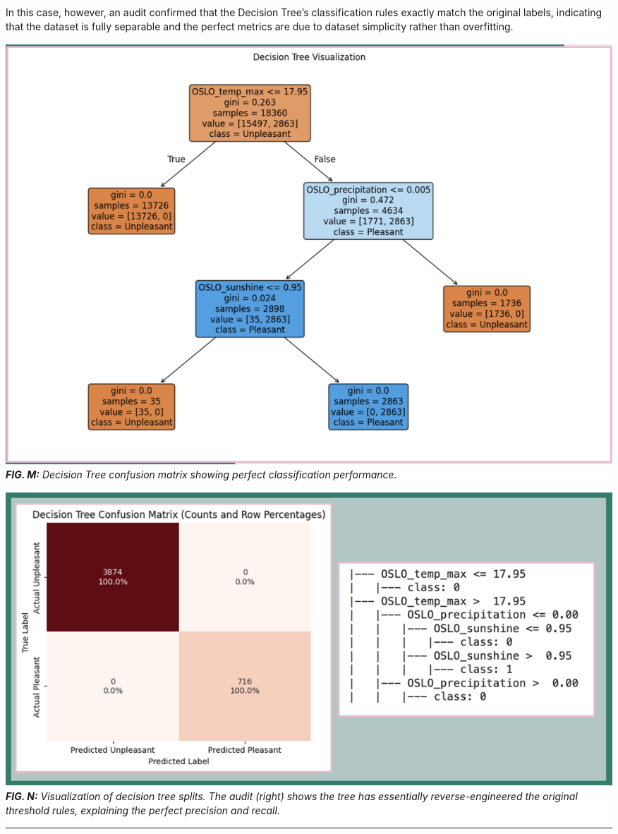 In this case, however, an audit confirmed that the Decision Tree’s classification rules exactly match the original labels, indicating that the dataset is fully separable and the perfect metrics are due to dataset simplicity rather than overfitting.

![ClimateWins - Decision Tree Confusion Matrix](assets/img/cw1_dt_confusion_matrix.png)  
***FIG. M:*** *Decision Tree confusion matrix showing perfect classification performance.*

![ClimateWins - Decision Tree Splits](assets/img/cw1_dt_splits.png)  
***FIG. N:*** *Visualization of decision tree splits. The audit (right) shows the tree has essentially reverse-engineered the original threshold rules, explaining the perfect precision and recall.*

---